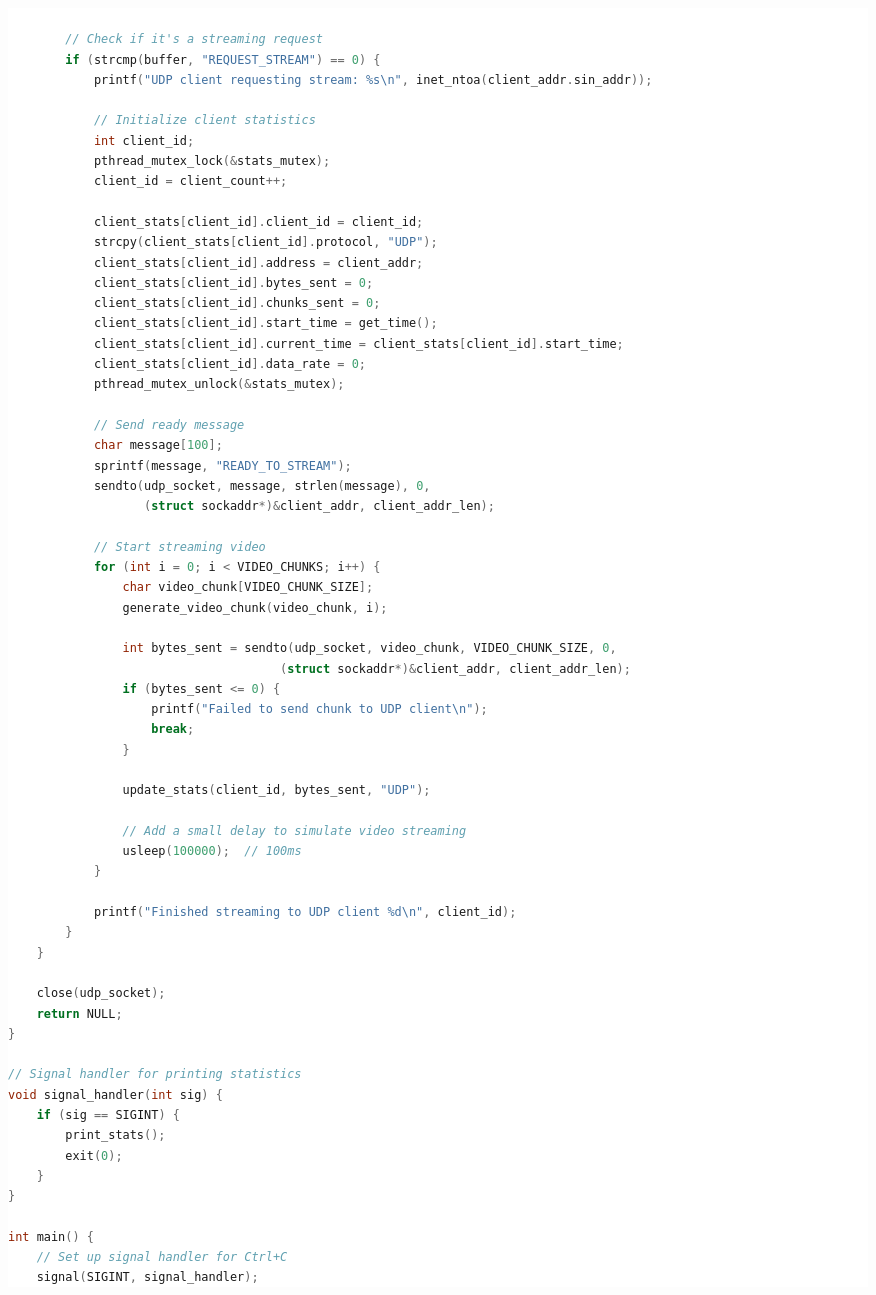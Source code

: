 ```c
        
        // Check if it's a streaming request
        if (strcmp(buffer, "REQUEST_STREAM") == 0) {
            printf("UDP client requesting stream: %s\n", inet_ntoa(client_addr.sin_addr));
            
            // Initialize client statistics
            int client_id;
            pthread_mutex_lock(&stats_mutex);
            client_id = client_count++;
            
            client_stats[client_id].client_id = client_id;
            strcpy(client_stats[client_id].protocol, "UDP");
            client_stats[client_id].address = client_addr;
            client_stats[client_id].bytes_sent = 0;
            client_stats[client_id].chunks_sent = 0;
            client_stats[client_id].start_time = get_time();
            client_stats[client_id].current_time = client_stats[client_id].start_time;
            client_stats[client_id].data_rate = 0;
            pthread_mutex_unlock(&stats_mutex);
            
            // Send ready message
            char message[100];
            sprintf(message, "READY_TO_STREAM");
            sendto(udp_socket, message, strlen(message), 0, 
                   (struct sockaddr*)&client_addr, client_addr_len);
            
            // Start streaming video
            for (int i = 0; i < VIDEO_CHUNKS; i++) {
                char video_chunk[VIDEO_CHUNK_SIZE];
                generate_video_chunk(video_chunk, i);
                
                int bytes_sent = sendto(udp_socket, video_chunk, VIDEO_CHUNK_SIZE, 0, 
                                      (struct sockaddr*)&client_addr, client_addr_len);
                if (bytes_sent <= 0) {
                    printf("Failed to send chunk to UDP client\n");
                    break;
                }
                
                update_stats(client_id, bytes_sent, "UDP");
                
                // Add a small delay to simulate video streaming
                usleep(100000);  // 100ms
            }
            
            printf("Finished streaming to UDP client %d\n", client_id);
        }
    }
    
    close(udp_socket);
    return NULL;
}

// Signal handler for printing statistics
void signal_handler(int sig) {
    if (sig == SIGINT) {
        print_stats();
        exit(0);
    }
}

int main() {
    // Set up signal handler for Ctrl+C
    signal(SIGINT, signal_handler);
```